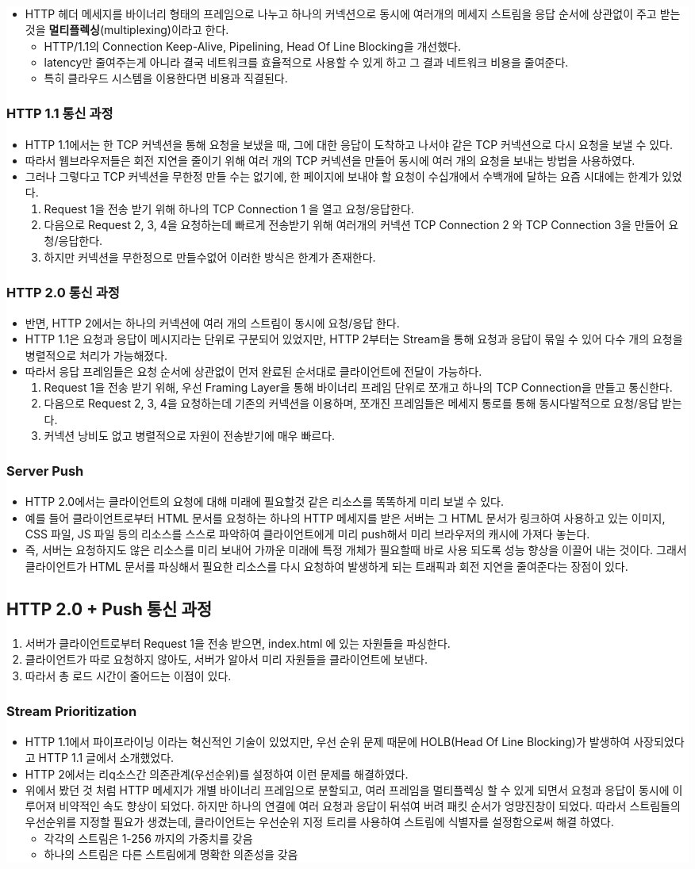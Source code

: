- HTTP 헤더 메세지를 바이너리 형태의 프레임으로 나누고 하나의 커넥션으로 동시에 여러개의 메세지 스트림을 응답 순서에 상관없이 주고 받는 것을 **멀티플렉싱**(multiplexing)이라고 한다.
    - HTTP/1.1의 Connection Keep-Alive, Pipelining, Head Of Line Blocking을 개선했다.
    - latency만 줄여주는게 아니라 결국 네트워크를 효율적으로 사용할 수 있게 하고 그 결과 네트워크 비용을 줄여준다.
    - 특히 클라우드 시스템을 이용한다면 비용과 직결된다.

### HTTP 1.1 통신 과정

- HTTP 1.1에서는 한 TCP 커넥션을 통해 요청을 보냈을 때, 그에 대한 응답이 도착하고 나서야 같은 TCP 커넥션으로 다시 요청을 보낼 수 있다.
- 따라서 웹브라우저들은 회전 지연을 줄이기 위해 여러 개의 TCP 커넥션을 만들어 동시에 여러 개의 요청을 보내는 방법을 사용하였다.
- 그러나 그렇다고 TCP 커넥션을 무한정 만들 수는 없기에, 한 페이지에 보내야 할 요청이 수십개에서 수백개에 달하는 요즘 시대에는 한계가 있었다.
    1. Request 1을 전송 받기 위해 하나의 TCP Connection 1 을 열고 요청/응답한다.
    2. 다음으로 Request 2, 3, 4을 요청하는데 빠르게 전송받기 위해 여러개의 커넥션 TCP Connection 2 와 TCP Connection 3을 만들어 요청/응답한다.
    3. 하지만 커넥션을 무한정으로 만들수없어 이러한 방식은 한계가 존재한다.

### HTTP 2.0 통신 과정

- 반면, HTTP 2에서는 하나의 커넥션에 여러 개의 스트림이 동시에 요청/응답 한다.
- HTTP 1.1은 요청과 응답이 메시지라는 단위로 구분되어 있었지만, HTTP 2부터는 Stream을 통해 요청과 응답이 묶일 수 있어 다수 개의 요청을 병렬적으로 처리가 가능해졌다.
- 따라서 응답 프레임들은 요청 순서에 상관없이 먼저 완료된 순서대로 클라이언트에 전달이 가능하다.
    1. Request 1을 전송 받기 위해, 우선 Framing Layer을 통해 바이너리 프레임 단위로 쪼개고 하나의 TCP Connection을 만들고 통신한다.
    2. 다음으로 Request 2, 3, 4을 요청하는데 기존의 커넥션을 이용하며, 쪼개진 프레임들은 메세지 통로를 통해 동시다발적으로 요청/응답 받는다.
    3. 커넥션 낭비도 없고 병렬적으로 자원이 전송받기에 매우 빠르다.

### Server Push

- HTTP 2.0에서는 클라이언트의 요청에 대해 미래에 필요할것 같은 리소스를 똑똑하게 미리 보낼 수 있다.
- 예를 들어 클라이언트로부터 HTML 문서를 요청하는 하나의 HTTP 메세지를 받은 서버는 그 HTML 문서가 링크하여 사용하고 있는 이미지, CSS 파일, JS 파일 등의 리소스를 스스로 파악하여 클라이언트에게 미리 push해서 미리 브라우저의 캐시에 가져다 놓는다.
- 즉, 서버는 요청하지도 않은 리소스를 미리 보내어 가까운 미래에 특정 개체가 필요할때 바로 사용 되도록 성능 향상을 이끌어 내는 것이다. 그래서 클라이언트가 HTML 문서를 파싱해서 필요한 리소스를 다시 요청하여 발생하게 되는 트래픽과 회전 지연을 줄여준다는 장점이 있다.

## HTTP 2.0 + Push 통신 과정

1. 서버가 클라이언트로부터 Request 1을 전송 받으면, index.html 에 있는 자원들을 파싱한다.
2. 클라이언트가 따로 요청하지 않아도, 서버가 알아서 미리 자원들을 클라이언트에 보낸다.
3. 따라서 총 로드 시간이 줄어드는 이점이 있다.

### Stream Prioritization

- HTTP 1.1에서 파이프라이닝 이라는 혁신적인 기술이 있었지만, 우선 순위 문제 때문에 HOLB(Head Of Line Blocking)가 발생하여 사장되었다고 HTTP 1.1 글에서 소개했었다.
- HTTP 2에서는 리q소스간 의존관계(우선순위)를 설정하여 이런 문제를 해결하였다.
- 위에서 봤던 것 처럼 HTTP 메세지가 개별 바이너리 프레임으로 분할되고, 여러 프레임을 멀티플렉싱 할 수 있게 되면서 요청과 응답이 동시에 이루어져 비약적인 속도 향상이 되었다.
  하지만 하나의 연결에 여러 요청과 응답이 뒤섞여 버려 패킷 순서가 엉망진창이 되었다. 따라서 스트림들의 우선순위를 지정할 필요가 생겼는데, 클라이언트는 우선순위 지정 트리를 사용하여 스트림에 식별자를 설정함으로써 해결 하였다.
    - 각각의 스트림은 1-256 까지의 가중치를 갖음
    - 하나의 스트림은 다른 스트림에게 명확한 의존성을 갖음
